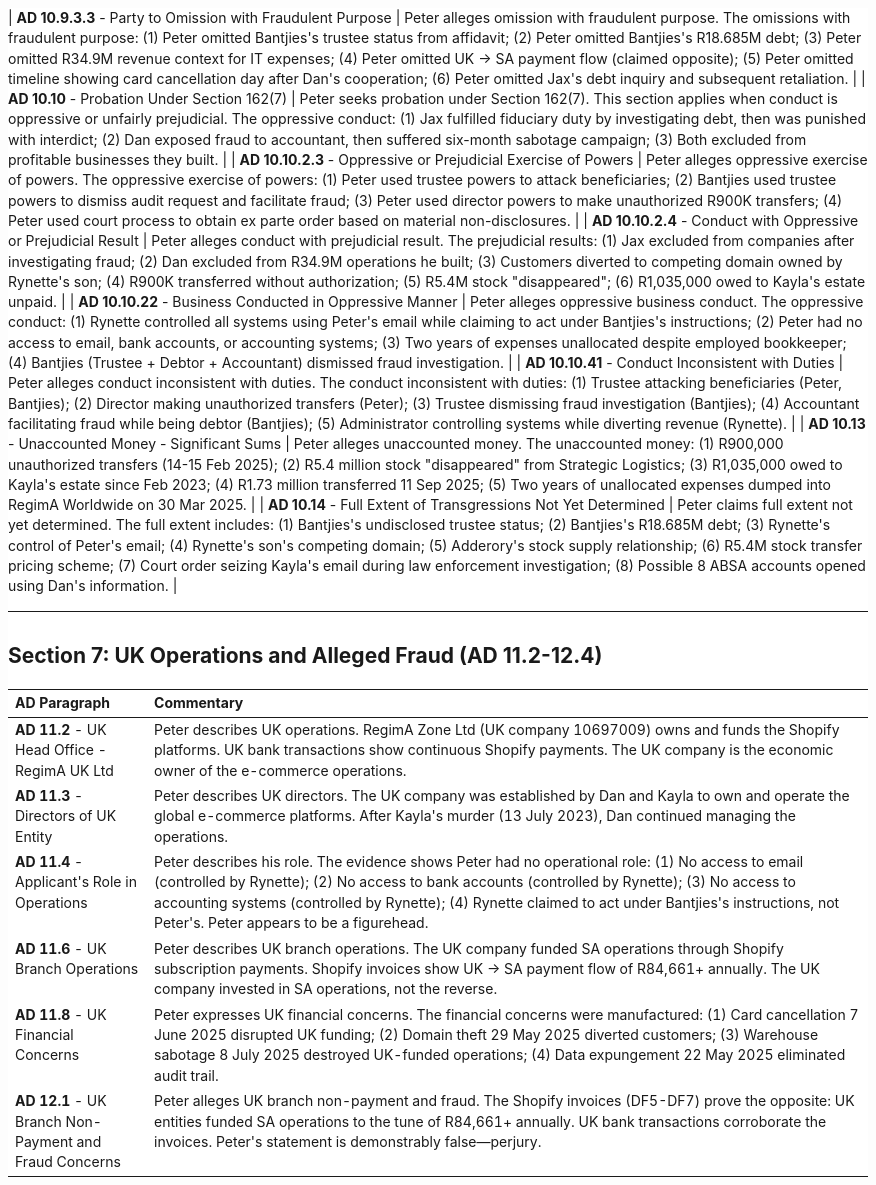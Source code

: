 | **AD 10.9.3.3** - Party to Omission with Fraudulent Purpose | Peter alleges omission with fraudulent purpose. The omissions with fraudulent purpose: (1) Peter omitted Bantjies's trustee status from affidavit; (2) Peter omitted Bantjies's R18.685M debt; (3) Peter omitted R34.9M revenue context for IT expenses; (4) Peter omitted UK → SA payment flow (claimed opposite); (5) Peter omitted timeline showing card cancellation day after Dan's cooperation; (6) Peter omitted Jax's debt inquiry and subsequent retaliation. |
| **AD 10.10** - Probation Under Section 162(7) | Peter seeks probation under Section 162(7). This section applies when conduct is oppressive or unfairly prejudicial. The oppressive conduct: (1) Jax fulfilled fiduciary duty by investigating debt, then was punished with interdict; (2) Dan exposed fraud to accountant, then suffered six-month sabotage campaign; (3) Both excluded from profitable businesses they built. |
| **AD 10.10.2.3** - Oppressive or Prejudicial Exercise of Powers | Peter alleges oppressive exercise of powers. The oppressive exercise of powers: (1) Peter used trustee powers to attack beneficiaries; (2) Bantjies used trustee powers to dismiss audit request and facilitate fraud; (3) Peter used director powers to make unauthorized R900K transfers; (4) Peter used court process to obtain ex parte order based on material non-disclosures. |
| **AD 10.10.2.4** - Conduct with Oppressive or Prejudicial Result | Peter alleges conduct with prejudicial result. The prejudicial results: (1) Jax excluded from companies after investigating fraud; (2) Dan excluded from R34.9M operations he built; (3) Customers diverted to competing domain owned by Rynette's son; (4) R900K transferred without authorization; (5) R5.4M stock "disappeared"; (6) R1,035,000 owed to Kayla's estate unpaid. |
| **AD 10.10.22** - Business Conducted in Oppressive Manner | Peter alleges oppressive business conduct. The oppressive conduct: (1) Rynette controlled all systems using Peter's email while claiming to act under Bantjies's instructions; (2) Peter had no access to email, bank accounts, or accounting systems; (3) Two years of expenses unallocated despite employed bookkeeper; (4) Bantjies (Trustee + Debtor + Accountant) dismissed fraud investigation. |
| **AD 10.10.41** - Conduct Inconsistent with Duties | Peter alleges conduct inconsistent with duties. The conduct inconsistent with duties: (1) Trustee attacking beneficiaries (Peter, Bantjies); (2) Director making unauthorized transfers (Peter); (3) Trustee dismissing fraud investigation (Bantjies); (4) Accountant facilitating fraud while being debtor (Bantjies); (5) Administrator controlling systems while diverting revenue (Rynette). |
| **AD 10.13** - Unaccounted Money - Significant Sums | Peter alleges unaccounted money. The unaccounted money: (1) R900,000 unauthorized transfers (14-15 Feb 2025); (2) R5.4 million stock "disappeared" from Strategic Logistics; (3) R1,035,000 owed to Kayla's estate since Feb 2023; (4) R1.73 million transferred 11 Sep 2025; (5) Two years of unallocated expenses dumped into RegimA Worldwide on 30 Mar 2025. |
| **AD 10.14** - Full Extent of Transgressions Not Yet Determined | Peter claims full extent not yet determined. The full extent includes: (1) Bantjies's undisclosed trustee status; (2) Bantjies's R18.685M debt; (3) Rynette's control of Peter's email; (4) Rynette's son's competing domain; (5) Adderory's stock supply relationship; (6) R5.4M stock transfer pricing scheme; (7) Court order seizing Kayla's email during law enforcement investigation; (8) Possible 8 ABSA accounts opened using Dan's information. |

---

## Section 7: UK Operations and Alleged Fraud (AD 11.2-12.4)

| AD Paragraph | Commentary |
|:-------------|:-----------|
| **AD 11.2** - UK Head Office - RegimA UK Ltd | Peter describes UK operations. RegimA Zone Ltd (UK company 10697009) owns and funds the Shopify platforms. UK bank transactions show continuous Shopify payments. The UK company is the economic owner of the e-commerce operations. |
| **AD 11.3** - Directors of UK Entity | Peter describes UK directors. The UK company was established by Dan and Kayla to own and operate the global e-commerce platforms. After Kayla's murder (13 July 2023), Dan continued managing the operations. |
| **AD 11.4** - Applicant's Role in Operations | Peter describes his role. The evidence shows Peter had no operational role: (1) No access to email (controlled by Rynette); (2) No access to bank accounts (controlled by Rynette); (3) No access to accounting systems (controlled by Rynette); (4) Rynette claimed to act under Bantjies's instructions, not Peter's. Peter appears to be a figurehead. |
| **AD 11.6** - UK Branch Operations | Peter describes UK branch operations. The UK company funded SA operations through Shopify subscription payments. Shopify invoices show UK → SA payment flow of R84,661+ annually. The UK company invested in SA operations, not the reverse. |
| **AD 11.8** - UK Financial Concerns | Peter expresses UK financial concerns. The financial concerns were manufactured: (1) Card cancellation 7 June 2025 disrupted UK funding; (2) Domain theft 29 May 2025 diverted customers; (3) Warehouse sabotage 8 July 2025 destroyed UK-funded operations; (4) Data expungement 22 May 2025 eliminated audit trail. |
| **AD 12.1** - UK Branch Non-Payment and Fraud Concerns | Peter alleges UK branch non-payment and fraud. The Shopify invoices (DF5-DF7) prove the opposite: UK entities funded SA operations to the tune of R84,661+ annually. UK bank transactions corroborate the invoices. Peter's statement is demonstrably false—perjury. |